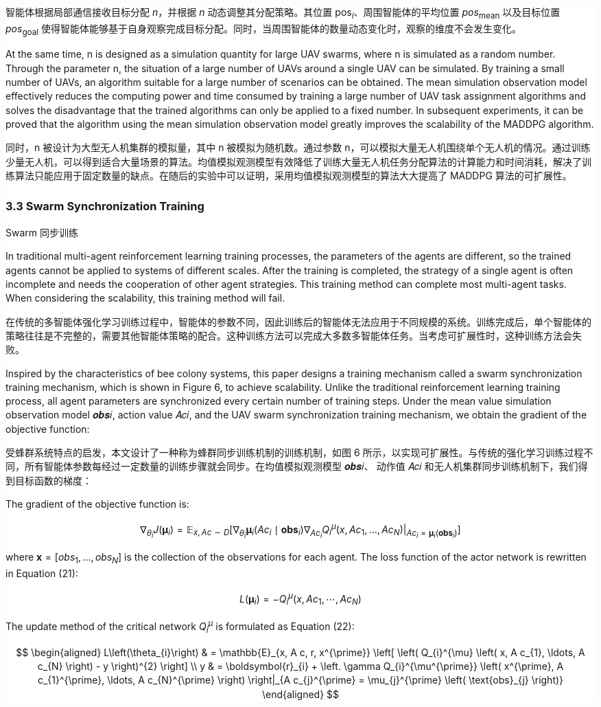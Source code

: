 智能体根据局部通信接收目标分配 $n$，并根据 $n$ 动态调整其分配策略。其位置 $\operatorname{pos}_{i}$、周围智能体的平均位置 $pos_{\text{mean}}$ 以及目标位置 $pos_{\text{goal}}$ 使得智能体能够基于自身观察完成目标分配。同时，当周围智能体的数量动态变化时，观察的维度不会发生变化。

At the same time, n is designed as a simulation quantity for large UAV swarms, where n is simulated as a random number. Through the parameter n, the situation of a large number of UAVs around a single UAV can be simulated. By training a small number of UAVs, an algorithm suitable for a large number of scenarios can be obtained. The mean simulation observation model effectively reduces the computing power and time consumed by training a large number of UAV task assignment algorithms and solves the disadvantage that the trained algorithms can only be applied to a fixed number. In subsequent experiments, it can be proved that the algorithm using the mean simulation observation model greatly improves the scalability of the MADDPG algorithm.

同时，n 被设计为大型无人机集群的模拟量，其中 n 被模拟为随机数。通过参数 n，可以模拟大量无人机围绕单个无人机的情况。通过训练少量无人机，可以得到适合大量场景的算法。均值模拟观测模型有效降低了训练大量无人机任务分配算法的计算能力和时间消耗，解决了训练算法只能应用于固定数量的缺点。在随后的实验中可以证明，采用均值模拟观测模型的算法大大提高了 MADDPG 算法的可扩展性。

### 3.3 Swarm Synchronization Training

Swarm 同步训练

In traditional multi-agent reinforcement learning training processes, the parameters of the agents are different, so the trained agents cannot be applied to systems of different scales. After the training is completed, the strategy of a single agent is often incomplete and needs the cooperation of other agent strategies. This training method can complete most multi-agent tasks. When considering the scalability, this training method will fail.

在传统的多智能体强化学习训练过程中，智能体的参数不同，因此训练后的智能体无法应用于不同规模的系统。训练完成后，单个智能体的策略往往是不完整的，需要其他智能体策略的配合。这种训练方法可以完成大多数多智能体任务。当考虑可扩展性时，这种训练方法会失败。

Inspired by the characteristics of bee colony systems, this paper designs a training mechanism called a swarm synchronization training mechanism, which is shown in Figure 6, to achieve scalability. Unlike the traditional reinforcement learning training process, all agent parameters are synchronized every certain number of training steps. Under the mean value simulation observation model 𝒐𝒃𝒔𝑖, action value 𝐴𝑐𝑖, and the UAV swarm synchronization training mechanism, we obtain the gradient of the objective function:

受蜂群系统特点的启发，本文设计了一种称为蜂群同步训练机制的训练机制，如图 6 所示，以实现可扩展性。与传统的强化学习训练过程不同，所有智能体参数每经过一定数量的训练步骤就会同步。在均值模拟观测模型 𝒐𝒃𝒔𝑖、 动作值 𝐴𝑐𝑖 和无人机集群同步训练机制下，我们得到目标函数的梯度：

The gradient of the objective function is:

$$
\nabla_{\theta_{i}} J\left(\boldsymbol{\mu}_{i}\right) = \mathbb{E}_{x, A c \sim D} \left[ \left. \nabla_{\theta_{i}} \boldsymbol{\mu}_{i} \left( A c_{i} \mid \boldsymbol{obs}_{i} \right) \nabla_{A c_{i}} Q_{i}^{\mu} \left( x, A c_{1}, \ldots, A c_{N} \right) \right|_{A c_{i} = \boldsymbol{\mu}_{i} \left( \boldsymbol{obs}_{i} \right)} \right]
$$

where $\boldsymbol{x} = \left[ obs_{1}, \ldots, obs_{N} \right]$ is the collection of the observations for each agent. The loss function of the actor network is rewritten in Equation (21):

$$
L\left(\boldsymbol{\mu}_{i}\right) = -Q_{i}^{\mu}\left(x, A c_{1}, \cdots, A c_{N}\right)
$$

The update method of the critical network $Q_{i}^{\mu}$ is formulated as Equation (22):

$$
\begin{aligned}
L\left(\theta_{i}\right) & = \mathbb{E}_{x, A c, r, x^{\prime}} \left[ \left( Q_{i}^{\mu} \left( x, A c_{1}, \ldots, A c_{N} \right) - y \right)^{2} \right] \\
y & = \boldsymbol{r}_{i} + \left. \gamma Q_{i}^{\mu^{\prime}} \left( x^{\prime}, A c_{1}^{\prime}, \ldots, A c_{N}^{\prime} \right) \right|_{A c_{j}^{\prime} = \mu_{j}^{\prime} \left( \text{obs}_{j} \right)}
\end{aligned}
$$


[1]: https://doi.org/10.1177/0278364913496484